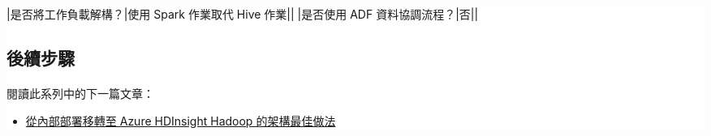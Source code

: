 |是否將工作負載解構？|使用 Spark 作業取代 Hive 作業||
|是否使用 ADF 資料協調流程？|否||

## <a name="next-steps"></a>後續步驟

閱讀此系列中的下一篇文章：

- [從內部部署移轉至 Azure HDInsight Hadoop 的架構最佳做法](apache-hadoop-on-premises-migration-best-practices-architecture.md)
